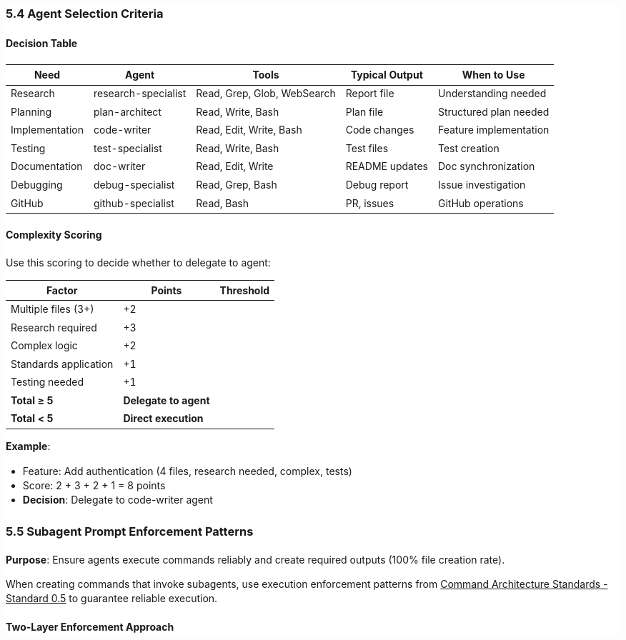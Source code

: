 ### 5.4 Agent Selection Criteria

#### Decision Table

| Need | Agent | Tools | Typical Output | When to Use |
|------|-------|-------|----------------|-------------|
| Research | research-specialist | Read, Grep, Glob, WebSearch | Report file | Understanding needed |
| Planning | plan-architect | Read, Write, Bash | Plan file | Structured plan needed |
| Implementation | code-writer | Read, Edit, Write, Bash | Code changes | Feature implementation |
| Testing | test-specialist | Read, Write, Bash | Test files | Test creation |
| Documentation | doc-writer | Read, Edit, Write | README updates | Doc synchronization |
| Debugging | debug-specialist | Read, Grep, Bash | Debug report | Issue investigation |
| GitHub | github-specialist | Read, Bash | PR, issues | GitHub operations |

#### Complexity Scoring

Use this scoring to decide whether to delegate to agent:

| Factor | Points | Threshold |
|--------|--------|-----------|
| Multiple files (3+) | +2 | |
| Research required | +3 | |
| Complex logic | +2 | |
| Standards application | +1 | |
| Testing needed | +1 | |
| **Total ≥ 5** | **Delegate to agent** | |
| **Total < 5** | **Direct execution** | |

**Example**:
- Feature: Add authentication (4 files, research needed, complex, tests)
- Score: 2 + 3 + 2 + 1 = 8 points
- **Decision**: Delegate to code-writer agent

### 5.5 Subagent Prompt Enforcement Patterns

**Purpose**: Ensure agents execute commands reliably and create required outputs (100% file creation rate).

When creating commands that invoke subagents, use execution enforcement patterns from [Command Architecture Standards - Standard 0.5](../reference/command_architecture_standards.md#standard-05-subagent-prompt-enforcement) to guarantee reliable execution.

#### Two-Layer Enforcement Approach
